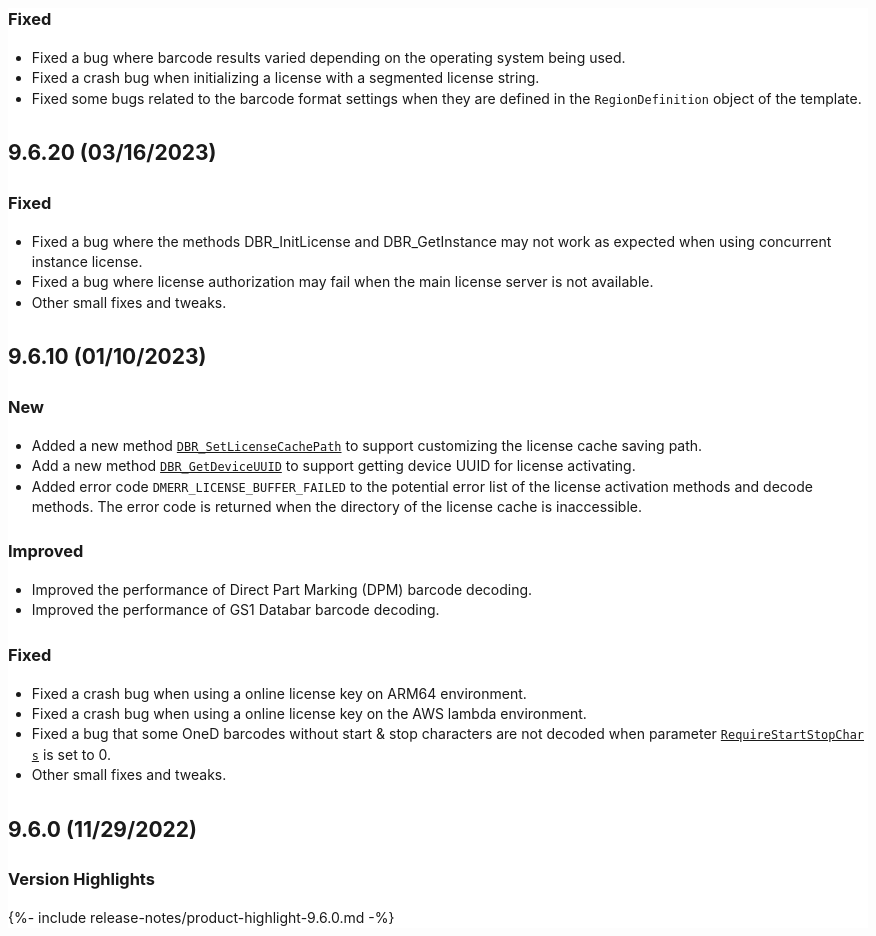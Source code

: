 ### Fixed

- Fixed a bug where barcode results varied depending on the operating system being used.
- Fixed a crash bug when initializing a license with a segmented license string.
- Fixed some bugs related to the barcode format settings when they are defined in the `RegionDefinition` object of the template.

## 9.6.20 (03/16/2023)

### Fixed

- Fixed a bug where the methods DBR_InitLicense and DBR_GetInstance may not work as expected when using concurrent instance license.
- Fixed a bug where license authorization may fail when the main license server is not available.
- Other small fixes and tweaks.

## 9.6.10 (01/10/2023)

### New

- Added a new method [`DBR_SetLicenseCachePath`]({{site.dbr_c_methods}}license.html#dbr_setlicensecachepath) to support customizing the license cache saving path.
- Add a new method [`DBR_GetDeviceUUID`]({{site.dbr_c_methods}}license.html#dbr_getdeviceuuid) to support getting device UUID for license activating.
- Added error code `DMERR_LICENSE_BUFFER_FAILED` to the potential error list of the license activation methods and decode methods. The error code is returned when the directory of the license cache is inaccessible.

### Improved

- Improved the performance of Direct Part Marking (DPM) barcode decoding.
- Improved the performance of GS1 Databar barcode decoding.

### Fixed

- Fixed a crash bug when using a online license key on ARM64 environment.
- Fixed a crash bug when using a online license key on the AWS lambda environment.
- Fixed a bug that some OneD barcodes without start & stop characters are not decoded when parameter [`RequireStartStopChars`]({{site.dbr_parameters_reference}}require-start-stop-chars.html) is set to 0.
- Other small fixes and tweaks.

## 9.6.0 (11/29/2022)

<div class="fold-panel-prefix"></div>

### Version Highlights <i class="fa fa-caret-down"></i>

<div class="fold-panel-start"></div>

{%- include release-notes/product-highlight-9.6.0.md -%}
